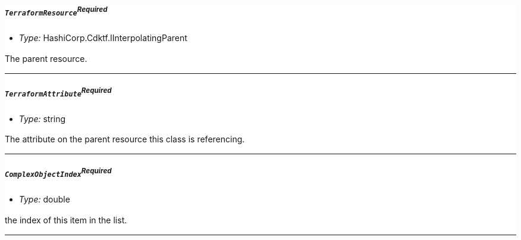 
##### `TerraformResource`<sup>Required</sup> <a name="TerraformResource" id="rhizo-co-terraform-provider-oci.dataOciBdsAutoScalingConfiguration.DataOciBdsAutoScalingConfigurationPolicyDetailsScaleDownConfigMetricOutputReference.Initializer.parameter.terraformResource"></a>

- *Type:* HashiCorp.Cdktf.IInterpolatingParent

The parent resource.

---

##### `TerraformAttribute`<sup>Required</sup> <a name="TerraformAttribute" id="rhizo-co-terraform-provider-oci.dataOciBdsAutoScalingConfiguration.DataOciBdsAutoScalingConfigurationPolicyDetailsScaleDownConfigMetricOutputReference.Initializer.parameter.terraformAttribute"></a>

- *Type:* string

The attribute on the parent resource this class is referencing.

---

##### `ComplexObjectIndex`<sup>Required</sup> <a name="ComplexObjectIndex" id="rhizo-co-terraform-provider-oci.dataOciBdsAutoScalingConfiguration.DataOciBdsAutoScalingConfigurationPolicyDetailsScaleDownConfigMetricOutputReference.Initializer.parameter.complexObjectIndex"></a>

- *Type:* double

the index of this item in the list.

---

